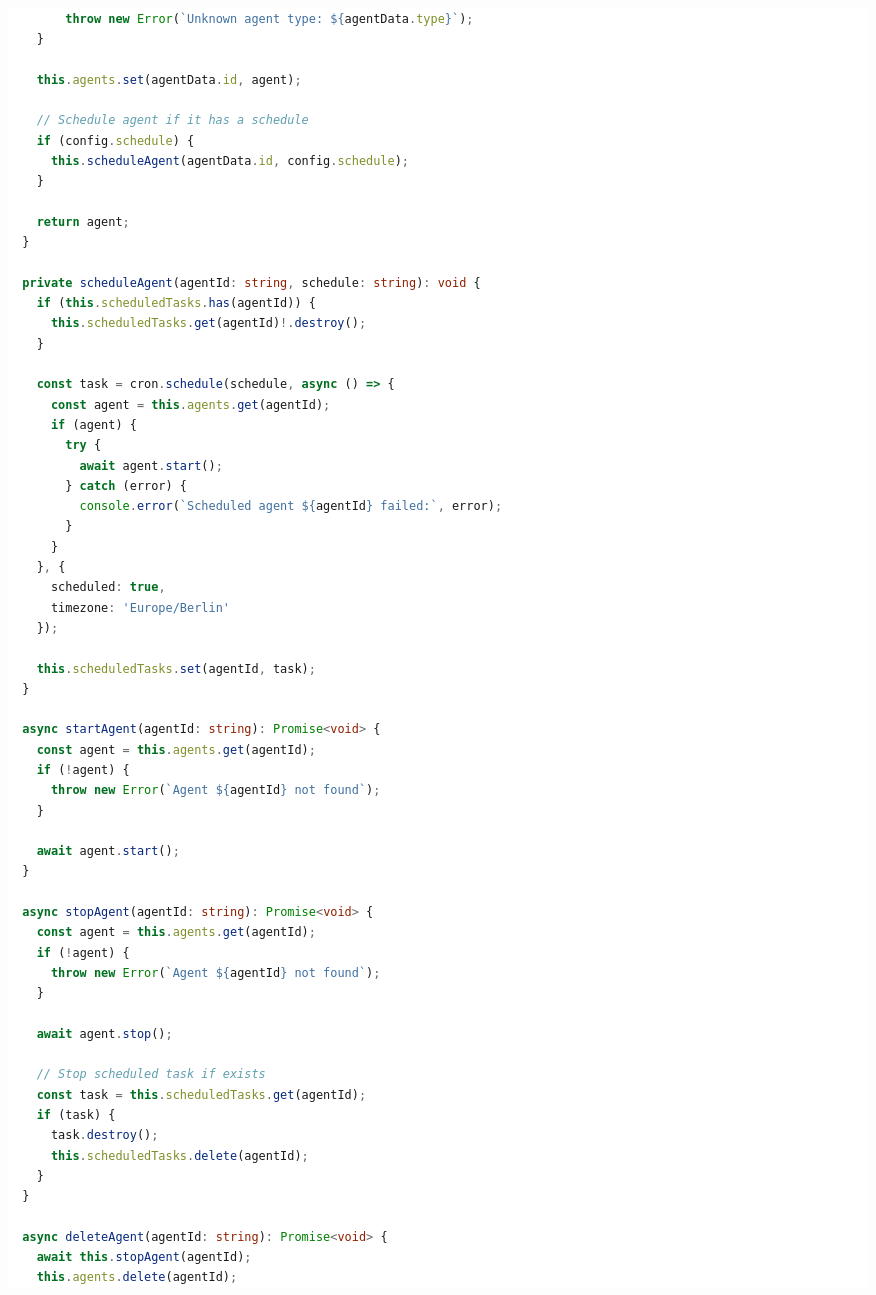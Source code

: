 ```typescript
        throw new Error(`Unknown agent type: ${agentData.type}`);
    }

    this.agents.set(agentData.id, agent);

    // Schedule agent if it has a schedule
    if (config.schedule) {
      this.scheduleAgent(agentData.id, config.schedule);
    }

    return agent;
  }

  private scheduleAgent(agentId: string, schedule: string): void {
    if (this.scheduledTasks.has(agentId)) {
      this.scheduledTasks.get(agentId)!.destroy();
    }

    const task = cron.schedule(schedule, async () => {
      const agent = this.agents.get(agentId);
      if (agent) {
        try {
          await agent.start();
        } catch (error) {
          console.error(`Scheduled agent ${agentId} failed:`, error);
        }
      }
    }, {
      scheduled: true,
      timezone: 'Europe/Berlin'
    });

    this.scheduledTasks.set(agentId, task);
  }

  async startAgent(agentId: string): Promise<void> {
    const agent = this.agents.get(agentId);
    if (!agent) {
      throw new Error(`Agent ${agentId} not found`);
    }

    await agent.start();
  }

  async stopAgent(agentId: string): Promise<void> {
    const agent = this.agents.get(agentId);
    if (!agent) {
      throw new Error(`Agent ${agentId} not found`);
    }

    await agent.stop();

    // Stop scheduled task if exists
    const task = this.scheduledTasks.get(agentId);
    if (task) {
      task.destroy();
      this.scheduledTasks.delete(agentId);
    }
  }

  async deleteAgent(agentId: string): Promise<void> {
    await this.stopAgent(agentId);
    this.agents.delete(agentId);
```